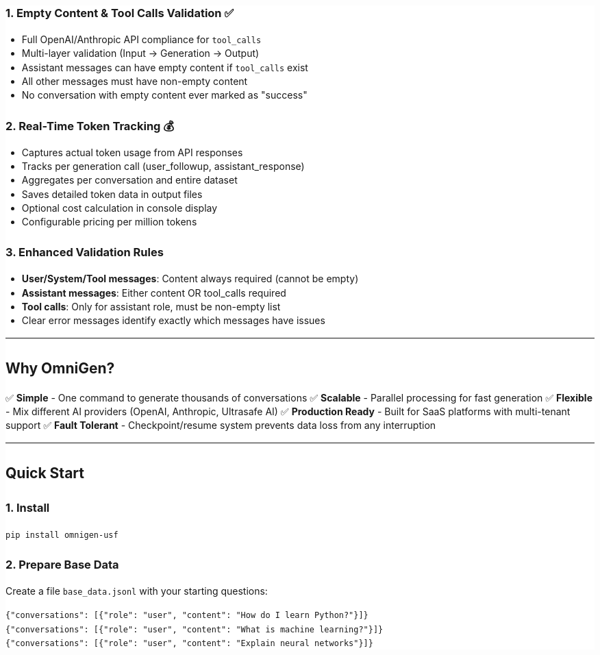 ### 1. **Empty Content & Tool Calls Validation** ✅
- Full OpenAI/Anthropic API compliance for `tool_calls`
- Multi-layer validation (Input → Generation → Output)
- Assistant messages can have empty content if `tool_calls` exist
- All other messages must have non-empty content
- No conversation with empty content ever marked as "success"

### 2. **Real-Time Token Tracking** 💰
- Captures actual token usage from API responses
- Tracks per generation call (user_followup, assistant_response)
- Aggregates per conversation and entire dataset
- Saves detailed token data in output files
- Optional cost calculation in console display
- Configurable pricing per million tokens

### 3. **Enhanced Validation Rules**
- **User/System/Tool messages**: Content always required (cannot be empty)
- **Assistant messages**: Either content OR tool_calls required
- **Tool calls**: Only for assistant role, must be non-empty list
- Clear error messages identify exactly which messages have issues


---

## Why OmniGen?

✅ **Simple** - One command to generate thousands of conversations
✅ **Scalable** - Parallel processing for fast generation
✅ **Flexible** - Mix different AI providers (OpenAI, Anthropic, Ultrasafe AI)
✅ **Production Ready** - Built for SaaS platforms with multi-tenant support
✅ **Fault Tolerant** - Checkpoint/resume system prevents data loss from any interruption

---

## Quick Start

### 1. Install

```bash
pip install omnigen-usf
```

### 2. Prepare Base Data

Create a file `base_data.jsonl` with your starting questions:

```jsonl
{"conversations": [{"role": "user", "content": "How do I learn Python?"}]}
{"conversations": [{"role": "user", "content": "What is machine learning?"}]}
{"conversations": [{"role": "user", "content": "Explain neural networks"}]}
```
